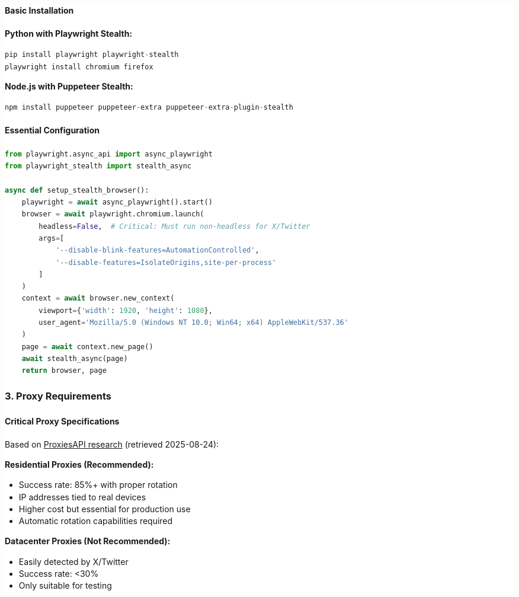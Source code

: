 #### Basic Installation

**Python with Playwright Stealth:**
```python
pip install playwright playwright-stealth
playwright install chromium firefox
```

**Node.js with Puppeteer Stealth:**
```javascript
npm install puppeteer puppeteer-extra puppeteer-extra-plugin-stealth
```

#### Essential Configuration

```python
from playwright.async_api import async_playwright
from playwright_stealth import stealth_async

async def setup_stealth_browser():
    playwright = await async_playwright().start()
    browser = await playwright.chromium.launch(
        headless=False,  # Critical: Must run non-headless for X/Twitter
        args=[
            '--disable-blink-features=AutomationControlled',
            '--disable-features=IsolateOrigins,site-per-process'
        ]
    )
    context = await browser.new_context(
        viewport={'width': 1920, 'height': 1080},
        user_agent='Mozilla/5.0 (Windows NT 10.0; Win64; x64) AppleWebKit/537.36'
    )
    page = await context.new_page()
    await stealth_async(page)
    return browser, page
```

### 3. Proxy Requirements

#### Critical Proxy Specifications

Based on [ProxiesAPI research](https://proxiesapi.com/articles/how-to-use-proxy-in-playwright-in-2024) (retrieved 2025-08-24):

**Residential Proxies (Recommended):**
- Success rate: 85%+ with proper rotation
- IP addresses tied to real devices
- Higher cost but essential for production use
- Automatic rotation capabilities required

**Datacenter Proxies (Not Recommended):**
- Easily detected by X/Twitter
- Success rate: <30%
- Only suitable for testing
